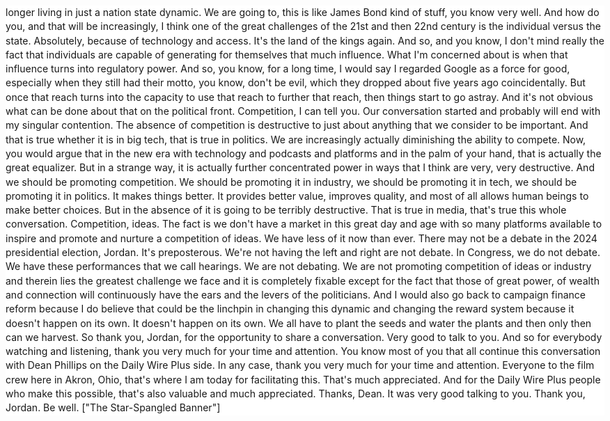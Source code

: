 longer living in just a nation state dynamic. We are going to, this is like James Bond kind of stuff, you know very well. And how do you, and that will be increasingly, I think one of the great challenges of the 21st and then 22nd century is the individual versus the state. Absolutely, because of technology and access. It's the land of the kings again. And so, and you know, I don't mind really the fact that individuals are capable of generating for themselves that much influence. What I'm concerned about is when that influence turns into regulatory power. And so, you know, for a long time, I would say I regarded Google as a force for good, especially when they still had their motto, you know, don't be evil, which they dropped about five years ago coincidentally. But once that reach turns into the capacity to use that reach to further that reach, then things start to go astray. And it's not obvious what can be done about that on the political front. Competition, I can tell you. Our conversation started and probably will end with my singular contention. The absence of competition is destructive to just about anything that we consider to be important. And that is true whether it is in big tech, that is true in politics. We are increasingly actually diminishing the ability to compete. Now, you would argue that in the new era with technology and podcasts and platforms and in the palm of your hand, that is actually the great equalizer. But in a strange way, it is actually further concentrated power in ways that I think are very, very destructive. And we should be promoting competition. We should be promoting it in industry, we should be promoting it in tech, we should be promoting it in politics. It makes things better. It provides better value, improves quality, and most of all allows human beings to make better choices. But in the absence of it is going to be terribly destructive. That is true in media, that's true this whole conversation. Competition, ideas. The fact is we don't have a market in this great day and age with so many platforms available to inspire and promote and nurture a competition of ideas. We have less of it now than ever. There may not be a debate in the 2024 presidential election, Jordan. It's preposterous. We're not having the left and right are not debate. In Congress, we do not debate. We have these performances that we call hearings. We are not debating. We are not promoting competition of ideas or industry and therein lies the greatest challenge we face and it is completely fixable except for the fact that those of great power, of wealth and connection will continuously have the ears and the levers of the politicians. And I would also go back to campaign finance reform because I do believe that could be the linchpin in changing this dynamic and changing the reward system because it doesn't happen on its own. It doesn't happen on its own. We all have to plant the seeds and water the plants and then only then can we harvest. So thank you, Jordan, for the opportunity to share a conversation. Very good to talk to you. And so for everybody watching and listening, thank you very much for your time and attention. You know most of you that all continue this conversation with Dean Phillips on the Daily Wire Plus side. In any case, thank you very much for your time and attention. Everyone to the film crew here in Akron, Ohio, that's where I am today for facilitating this. That's much appreciated. And for the Daily Wire Plus people who make this possible, that's also valuable and much appreciated. Thanks, Dean. It was very good talking to you. Thank you, Jordan. Be well. ["The Star-Spangled Banner"]